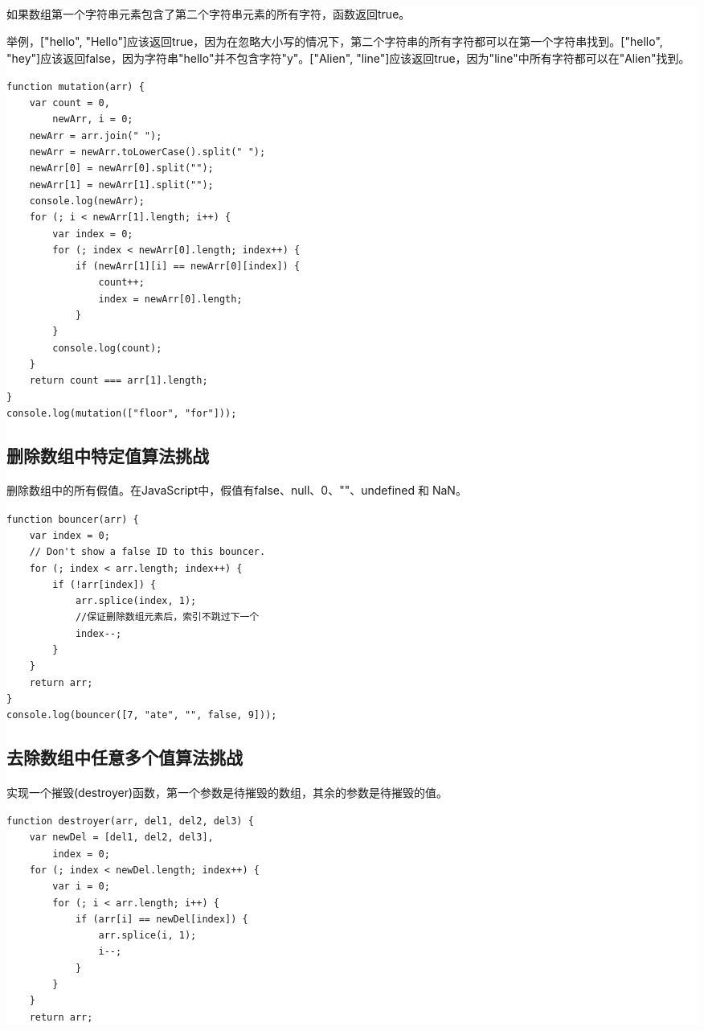 如果数组第一个字符串元素包含了第二个字符串元素的所有字符，函数返回true。

举例，["hello", "Hello"]应该返回true，因为在忽略大小写的情况下，第二个字符串的所有字符都可以在第一个字符串找到。["hello", "hey"]应该返回false，因为字符串"hello"并不包含字符"y"。["Alien", "line"]应该返回true，因为"line"中所有字符都可以在"Alien"找到。

```
function mutation(arr) {
    var count = 0,
        newArr, i = 0;
    newArr = arr.join(" ");
    newArr = newArr.toLowerCase().split(" ");
    newArr[0] = newArr[0].split("");
    newArr[1] = newArr[1].split("");
    console.log(newArr);
    for (; i < newArr[1].length; i++) {
        var index = 0;
        for (; index < newArr[0].length; index++) {
            if (newArr[1][i] == newArr[0][index]) {
                count++;
                index = newArr[0].length;
            }
        }
        console.log(count);
    }
    return count === arr[1].length;
}
console.log(mutation(["floor", "for"]));

```


## 删除数组中特定值算法挑战
删除数组中的所有假值。在JavaScript中，假值有false、null、0、""、undefined 和 NaN。
```
function bouncer(arr) {
    var index = 0;
    // Don't show a false ID to this bouncer.
    for (; index < arr.length; index++) {
        if (!arr[index]) {
            arr.splice(index, 1);
            //保证删除数组元素后，索引不跳过下一个
            index--; 
        }
    }
    return arr;
}
console.log(bouncer([7, "ate", "", false, 9]));
```

## 去除数组中任意多个值算法挑战
实现一个摧毁(destroyer)函数，第一个参数是待摧毁的数组，其余的参数是待摧毁的值。
```
function destroyer(arr, del1, del2, del3) {
    var newDel = [del1, del2, del3],
        index = 0;
    for (; index < newDel.length; index++) {
        var i = 0;
        for (; i < arr.length; i++) {
            if (arr[i] == newDel[index]) {
                arr.splice(i, 1);
                i--;
            }
        }
    }
    return arr;
```